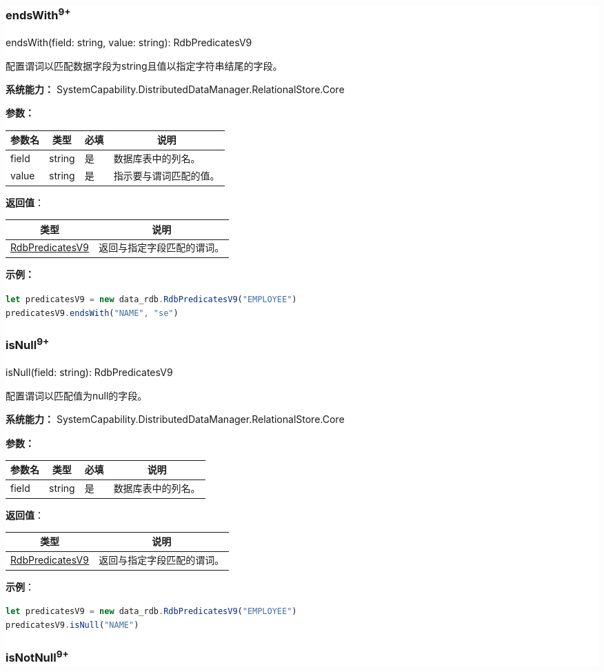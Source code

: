 ### endsWith<sup>9+</sup>

endsWith(field: string, value: string): RdbPredicatesV9

配置谓词以匹配数据字段为string且值以指定字符串结尾的字段。

**系统能力：** SystemCapability.DistributedDataManager.RelationalStore.Core

**参数：**

| 参数名 | 类型   | 必填 | 说明                   |
| ------ | ------ | ---- | ---------------------- |
| field  | string | 是   | 数据库表中的列名。     |
| value  | string | 是   | 指示要与谓词匹配的值。 |

**返回值**：

| 类型                                 | 说明                       |
| ------------------------------------ | -------------------------- |
| [RdbPredicatesV9](#rdbpredicatesv99) | 返回与指定字段匹配的谓词。 |

**示例：**

```js
let predicatesV9 = new data_rdb.RdbPredicatesV9("EMPLOYEE")
predicatesV9.endsWith("NAME", "se")
```

### isNull<sup>9+</sup>

isNull(field: string): RdbPredicatesV9

配置谓词以匹配值为null的字段。

**系统能力：** SystemCapability.DistributedDataManager.RelationalStore.Core

**参数：**

| 参数名 | 类型   | 必填 | 说明               |
| ------ | ------ | ---- | ------------------ |
| field  | string | 是   | 数据库表中的列名。 |

**返回值**：

| 类型                                 | 说明                       |
| ------------------------------------ | -------------------------- |
| [RdbPredicatesV9](#rdbpredicatesv99) | 返回与指定字段匹配的谓词。 |

**示例**：

```js
let predicatesV9 = new data_rdb.RdbPredicatesV9("EMPLOYEE")
predicatesV9.isNull("NAME")
```

### isNotNull<sup>9+</sup>
